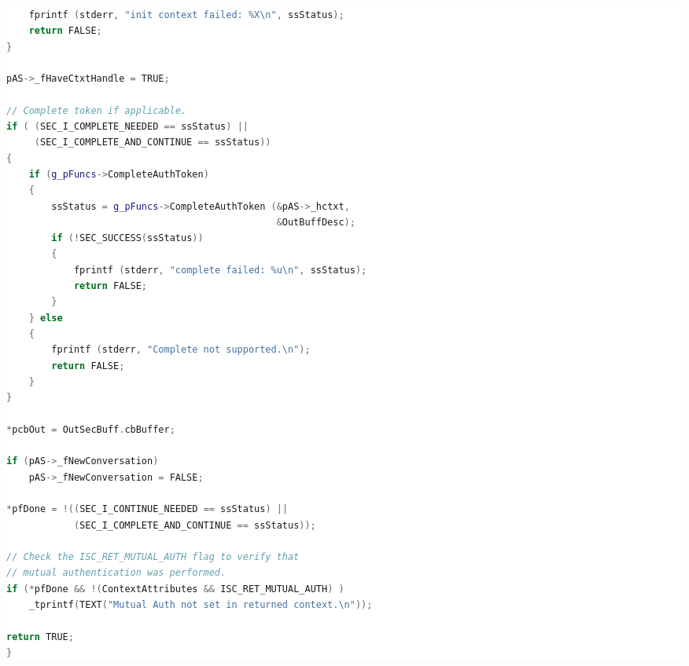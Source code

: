 ```C++
    fprintf (stderr, "init context failed: %X\n", ssStatus);
    return FALSE;
}
 
pAS->_fHaveCtxtHandle = TRUE;
 
// Complete token if applicable.
if ( (SEC_I_COMPLETE_NEEDED == ssStatus) || 
     (SEC_I_COMPLETE_AND_CONTINUE == ssStatus))  
{
    if (g_pFuncs->CompleteAuthToken) 
    {
        ssStatus = g_pFuncs->CompleteAuthToken (&pAS->_hctxt, 
                                                &OutBuffDesc);
        if (!SEC_SUCCESS(ssStatus)) 
        {
            fprintf (stderr, "complete failed: %u\n", ssStatus);
            return FALSE;
        }
    } else 
    {
        fprintf (stderr, "Complete not supported.\n");
        return FALSE;
    }
}
 
*pcbOut = OutSecBuff.cbBuffer;
 
if (pAS->_fNewConversation)
    pAS->_fNewConversation = FALSE;
 
*pfDone = !((SEC_I_CONTINUE_NEEDED == ssStatus) ||
            (SEC_I_COMPLETE_AND_CONTINUE == ssStatus));
 
// Check the ISC_RET_MUTUAL_AUTH flag to verify that 
// mutual authentication was performed.
if (*pfDone && !(ContextAttributes && ISC_RET_MUTUAL_AUTH) )
    _tprintf(TEXT("Mutual Auth not set in returned context.\n"));
 
return TRUE;
}
```



 

 




